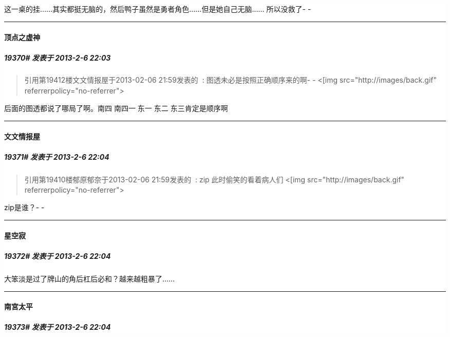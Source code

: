 


这一桌的挂……其实都挺无脑的，然后鸭子虽然是勇者角色……但是她自己无脑……
所以没救了- -







-----

####  顶点之虚神  
##### 19370#       发表于 2013-2-6 22:03



<blockquote>引用第19412楼文文情报屋于2013-02-06 21:59发表的  :
图透未必是按照正确顺序来的啊- - <[img src="http://images/back.gif" referrerpolicy="no-referrer"></blockquote>
后面的图透都说了哪局了啊。南四 南四一 东一 东二 东三肯定是顺序啊







-----

####  文文情报屋  
##### 19371#       发表于 2013-2-6 22:04



<blockquote>引用第19410楼郁原郁奈于2013-02-06 21:59发表的  :
zip 此时偷笑的看着病人们 <[img src="http://images/back.gif" referrerpolicy="no-referrer"></blockquote>
zip是谁？- -







-----

####  星空寂  
##### 19372#       发表于 2013-2-6 22:04




大笨淡是过了牌山的角后杠后必和？越来越粗暴了……







-----

####  南宮太平  
##### 19373#       发表于 2013-2-6 22:04


